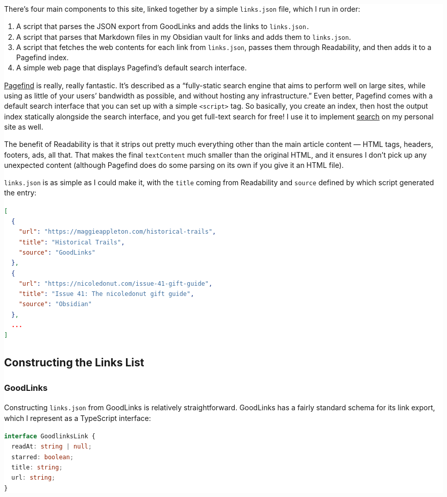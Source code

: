 There’s four main components to this site, linked together by a simple `links.json` file, which I run in order:

1. A script that parses the JSON export from GoodLinks and adds the links to `links.json.`
2. A script that parses that Markdown files in my Obsidian vault for links and adds them to `links.json`.
3. A script that fetches the web contents for each link from `links.json`, passes them through Readability, and then adds it to a Pagefind index.
4. A simple web page that displays Pagefind’s default search interface.

[Pagefind](https://pagefind.app) is really, really fantastic. It’s described as a “fully-static search engine that aims to perform well on large sites, while using as little of your users’ bandwidth as possible, and without hosting any infrastructure.” Even better, Pagefind comes with a default search interface that you can set up with a simple `<script>` tag. So basically, you create an index, then host the output index statically alongside the search interface, and you get full-text search for free! I use it to implement [search](https://rwblickhan.org/search/) on my personal site as well.

The benefit of Readability is that it strips out pretty much everything other than the main article content — HTML tags, headers, footers, ads, all that. That makes the final `textContent` much smaller than the original HTML, and it ensures I don’t pick up any unexpected content (although Pagefind does do some parsing on its own if you give it an HTML file).

`links.json` is as simple as I could make it, with the `title` coming from Readability and `source` defined by which script generated the entry:

```json
[
  {
    "url": "https://maggieappleton.com/historical-trails",
    "title": "Historical Trails",
    "source": "GoodLinks"
  },
  {
    "url": "https://nicoledonut.com/issue-41-gift-guide",
    "title": "Issue 41: The nicoledonut gift guide",
    "source": "Obsidian"
  },
  ...
]
```

## Constructing the Links List

### GoodLinks

Constructing `links.json` from GoodLinks is relatively straightforward. GoodLinks has a fairly standard schema for its link export, which I represent as a TypeScript interface:

```ts
interface GoodlinksLink {
  readAt: string | null;
  starred: boolean;
  title: string;
  url: string;
}
```
